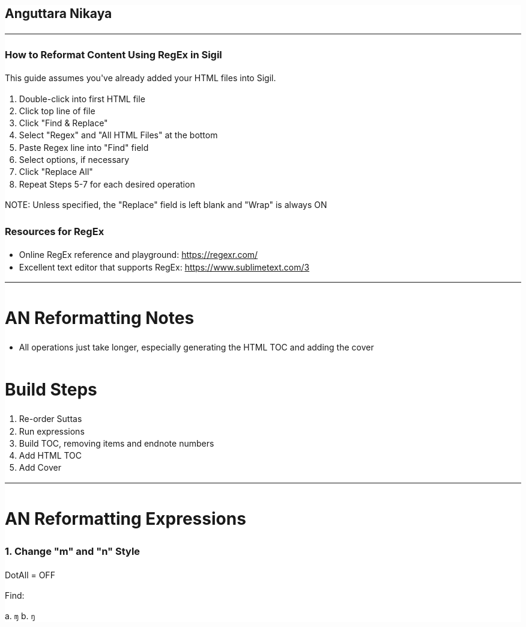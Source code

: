 ## Anguttara Nikaya

-------------------------------

### How to Reformat Content Using RegEx in Sigil

This guide assumes you've already added your HTML files into Sigil.

1. Double-click into first HTML file
2. Click top line of file
3. Click "Find & Replace"
4. Select "Regex" and "All HTML Files" at the bottom
5. Paste Regex line into "Find" field
6. Select options, if necessary
7. Click "Replace All"
8. Repeat Steps 5-7 for each desired operation

NOTE: Unless specified, the "Replace" field is left blank and "Wrap" is always ON

### Resources for RegEx

* Online RegEx reference and playground: https://regexr.com/
* Excellent text editor that supports RegEx: https://www.sublimetext.com/3

-------------------------------

# AN Reformatting Notes

* All operations just take longer, especially generating the HTML TOC and adding the cover


# Build Steps

1. Re-order Suttas
2. Run expressions
3. Build TOC, removing items and endnote numbers
4. Add HTML TOC
5. Add Cover

-------------------------------

# AN Reformatting Expressions


### 1. Change "m" and "n" Style
DotAll = OFF

Find:

a. `ɱ`
b. `ŋ`
